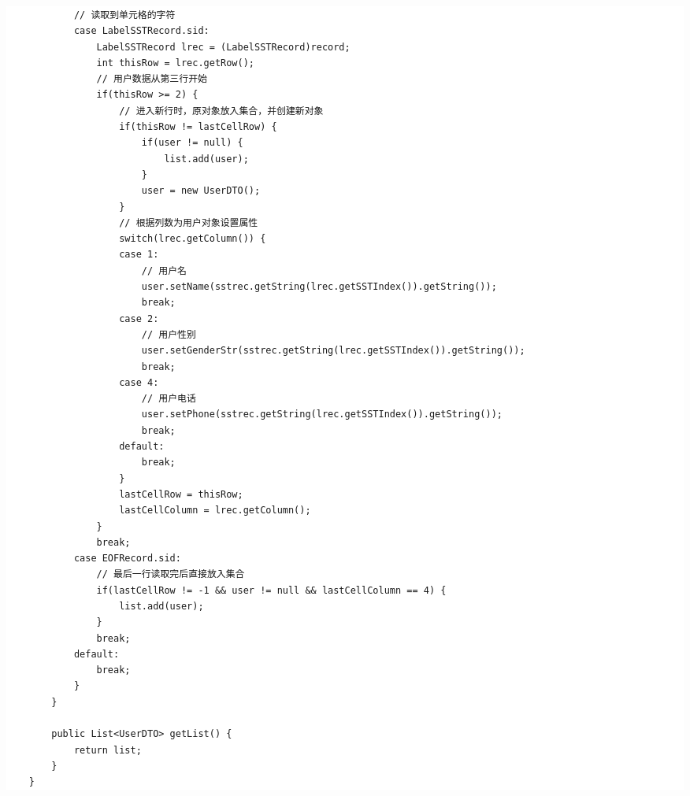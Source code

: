 ```
            // 读取到单元格的字符
            case LabelSSTRecord.sid:
                LabelSSTRecord lrec = (LabelSSTRecord)record;
                int thisRow = lrec.getRow();
                // 用户数据从第三行开始
                if(thisRow >= 2) {
                    // 进入新行时，原对象放入集合，并创建新对象
                    if(thisRow != lastCellRow) {
                        if(user != null) {
                            list.add(user);
                        }
                        user = new UserDTO();
                    }
                    // 根据列数为用户对象设置属性
                    switch(lrec.getColumn()) {
                    case 1:
                        // 用户名
                        user.setName(sstrec.getString(lrec.getSSTIndex()).getString());
                        break;
                    case 2:
                        // 用户性别
                        user.setGenderStr(sstrec.getString(lrec.getSSTIndex()).getString());
                        break;
                    case 4:
                        // 用户电话
                        user.setPhone(sstrec.getString(lrec.getSSTIndex()).getString());
                        break;
                    default:
                        break;
                    }
                    lastCellRow = thisRow;
                    lastCellColumn = lrec.getColumn();
                }
                break;
            case EOFRecord.sid:
                // 最后一行读取完后直接放入集合
                if(lastCellRow != -1 && user != null && lastCellColumn == 4) {
                    list.add(user);
                }
                break;
            default:
                break;
            }
        }

        public List<UserDTO> getList() {
            return list;
        }
    }
```
